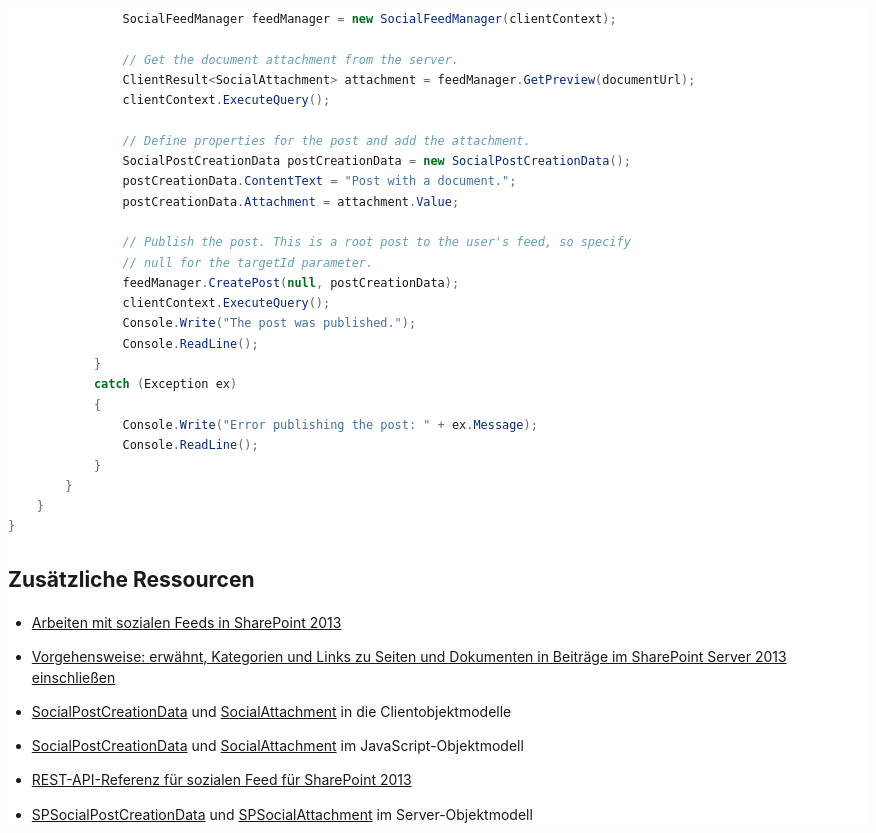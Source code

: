 ```cs
                SocialFeedManager feedManager = new SocialFeedManager(clientContext);

                // Get the document attachment from the server.
                ClientResult<SocialAttachment> attachment = feedManager.GetPreview(documentUrl);
                clientContext.ExecuteQuery();

                // Define properties for the post and add the attachment.
                SocialPostCreationData postCreationData = new SocialPostCreationData();
                postCreationData.ContentText = "Post with a document.";
                postCreationData.Attachment = attachment.Value;

                // Publish the post. This is a root post to the user's feed, so specify
                // null for the targetId parameter.
                feedManager.CreatePost(null, postCreationData);
                clientContext.ExecuteQuery();
                Console.Write("The post was published.");
                Console.ReadLine();
            }
            catch (Exception ex)
            {
                Console.Write("Error publishing the post: " + ex.Message);
                Console.ReadLine();
            }
        }
    }
}
```


## Zusätzliche Ressourcen
<a name="bk_addresources"> </a>


-  [Arbeiten mit sozialen Feeds in SharePoint 2013](work-with-social-feeds-in-sharepoint-2013.md)
    
  
-  [Vorgehensweise: erwähnt, Kategorien und Links zu Seiten und Dokumenten in Beiträge im SharePoint Server 2013 einschließen](how-to-include-mentions-tags-and-links-to-sites-and-documents-in-posts-in-sharep.md)
    
  
-  [SocialPostCreationData](https://msdn.microsoft.com/library/Microsoft.SharePoint.Client.Social.SocialPostCreationData.aspx) und [SocialAttachment](https://msdn.microsoft.com/library/Microsoft.SharePoint.Client.Social.SocialAttachment.aspx) in die Clientobjektmodelle
    
  
-  [SocialPostCreationData](http://msdn.microsoft.com/library/f0e1fa3e-6fc9-48e0-5570-92091abfef33%28Office.15%29.aspx) und [SocialAttachment](http://msdn.microsoft.com/library/dfdee790-a1b0-19c8-0e92-5a6e058ba4db%28Office.15%29.aspx) im JavaScript-Objektmodell
    
  
-  [REST-API-Referenz für sozialen Feed für SharePoint 2013](social-feed-rest-api-reference-for-sharepoint-2013.md)
    
  
-  [SPSocialPostCreationData](https://msdn.microsoft.com/library/Microsoft.Office.Server.Social.SPSocialPostCreationData.aspx) und [SPSocialAttachment](https://msdn.microsoft.com/library/Microsoft.Office.Server.Social.SPSocialAttachment.aspx) im Server-Objektmodell
    
  

